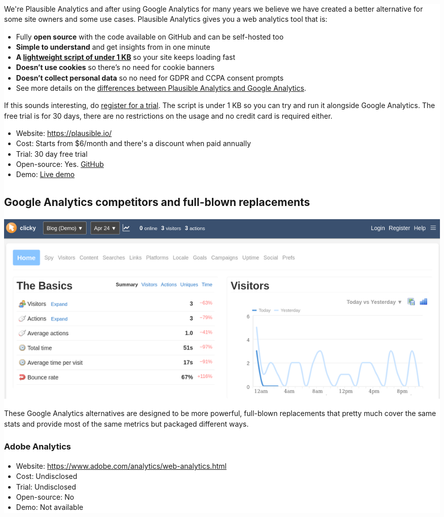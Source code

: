 We're Plausible Analytics and after using Google Analytics for many years we believe we have created a better alternative for some site owners and some use cases. Plausible Analytics gives you a web analytics tool that is:

* Fully **open source** with the code available on GitHub and can be self-hosted too
* **Simple to understand** and get insights from in one minute
* **A [lightweight script of under 1 KB](https://plausible.io/lightweight-web-analytics)** so your site keeps loading fast
* **Doesn’t use cookies** so there’s no need for cookie banners
* **Doesn’t collect personal data** so no need for GDPR and CCPA consent prompts
* See more details on the [differences between Plausible Analytics and Google Analytics](https://plausible.io/vs-google-analytics).

If this sounds interesting, do [register for a trial](https://plausible.io/register). The script is under 1 KB so you can try and run it alongside Google Analytics. The free trial is for 30 days, there are no restrictions on the usage and no credit card is required either.

* Website: <https://plausible.io/>
* Cost: Starts from $6/month and there's a discount when paid annually
* Trial: 30 day free trial
* Open-source: Yes. [GitHub](https://github.com/plausible/analytics/)
* Demo: [Live demo](https://plausible.io/plausible.io)

## Google Analytics competitors and full-blown replacements

![Clicky live demo](/uploads/clicky-live-demo.png "Clicky live demo")

These Google Analytics alternatives are designed to be more powerful, full-blown replacements that pretty much cover the same stats and provide most of the same metrics but packaged different ways.

### Adobe Analytics

* Website: <https://www.adobe.com/analytics/web-analytics.html>
* Cost: Undisclosed
* Trial: Undisclosed 
* Open-source: No
* Demo: Not available
